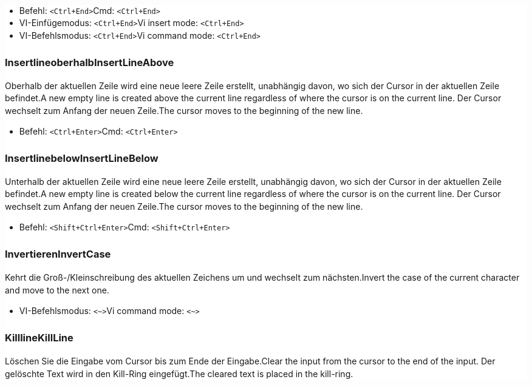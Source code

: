 - <span data-ttu-id="b626b-244">Befehl: `<Ctrl+End>`</span><span class="sxs-lookup"><span data-stu-id="b626b-244">Cmd: `<Ctrl+End>`</span></span>
- <span data-ttu-id="b626b-245">VI-Einfügemodus: `<Ctrl+End>`</span><span class="sxs-lookup"><span data-stu-id="b626b-245">Vi insert mode: `<Ctrl+End>`</span></span>
- <span data-ttu-id="b626b-246">VI-Befehlsmodus: `<Ctrl+End>`</span><span class="sxs-lookup"><span data-stu-id="b626b-246">Vi command mode: `<Ctrl+End>`</span></span>

### <a name="insertlineabove"></a><span data-ttu-id="b626b-247">Insertlineoberhalb</span><span class="sxs-lookup"><span data-stu-id="b626b-247">InsertLineAbove</span></span>

<span data-ttu-id="b626b-248">Oberhalb der aktuellen Zeile wird eine neue leere Zeile erstellt, unabhängig davon, wo sich der Cursor in der aktuellen Zeile befindet.</span><span class="sxs-lookup"><span data-stu-id="b626b-248">A new empty line is created above the current line regardless of where the cursor is on the current line.</span></span> <span data-ttu-id="b626b-249">Der Cursor wechselt zum Anfang der neuen Zeile.</span><span class="sxs-lookup"><span data-stu-id="b626b-249">The cursor moves to the beginning of the new line.</span></span>

- <span data-ttu-id="b626b-250">Befehl: `<Ctrl+Enter>`</span><span class="sxs-lookup"><span data-stu-id="b626b-250">Cmd: `<Ctrl+Enter>`</span></span>

### <a name="insertlinebelow"></a><span data-ttu-id="b626b-251">Insertlinebelow</span><span class="sxs-lookup"><span data-stu-id="b626b-251">InsertLineBelow</span></span>

<span data-ttu-id="b626b-252">Unterhalb der aktuellen Zeile wird eine neue leere Zeile erstellt, unabhängig davon, wo sich der Cursor in der aktuellen Zeile befindet.</span><span class="sxs-lookup"><span data-stu-id="b626b-252">A new empty line is created below the current line regardless of where the cursor is on the current line.</span></span> <span data-ttu-id="b626b-253">Der Cursor wechselt zum Anfang der neuen Zeile.</span><span class="sxs-lookup"><span data-stu-id="b626b-253">The cursor moves to the beginning of the new line.</span></span>

- <span data-ttu-id="b626b-254">Befehl: `<Shift+Ctrl+Enter>`</span><span class="sxs-lookup"><span data-stu-id="b626b-254">Cmd: `<Shift+Ctrl+Enter>`</span></span>

### <a name="invertcase"></a><span data-ttu-id="b626b-255">Invertieren</span><span class="sxs-lookup"><span data-stu-id="b626b-255">InvertCase</span></span>

<span data-ttu-id="b626b-256">Kehrt die Groß-/Kleinschreibung des aktuellen Zeichens um und wechselt zum nächsten.</span><span class="sxs-lookup"><span data-stu-id="b626b-256">Invert the case of the current character and move to the next one.</span></span>

- <span data-ttu-id="b626b-257">VI-Befehlsmodus: `<~>`</span><span class="sxs-lookup"><span data-stu-id="b626b-257">Vi command mode: `<~>`</span></span>

### <a name="killline"></a><span data-ttu-id="b626b-258">Killline</span><span class="sxs-lookup"><span data-stu-id="b626b-258">KillLine</span></span>

<span data-ttu-id="b626b-259">Löschen Sie die Eingabe vom Cursor bis zum Ende der Eingabe.</span><span class="sxs-lookup"><span data-stu-id="b626b-259">Clear the input from the cursor to the end of the input.</span></span> <span data-ttu-id="b626b-260">Der gelöschte Text wird in den Kill-Ring eingefügt.</span><span class="sxs-lookup"><span data-stu-id="b626b-260">The cleared text is placed in the kill-ring.</span></span>
